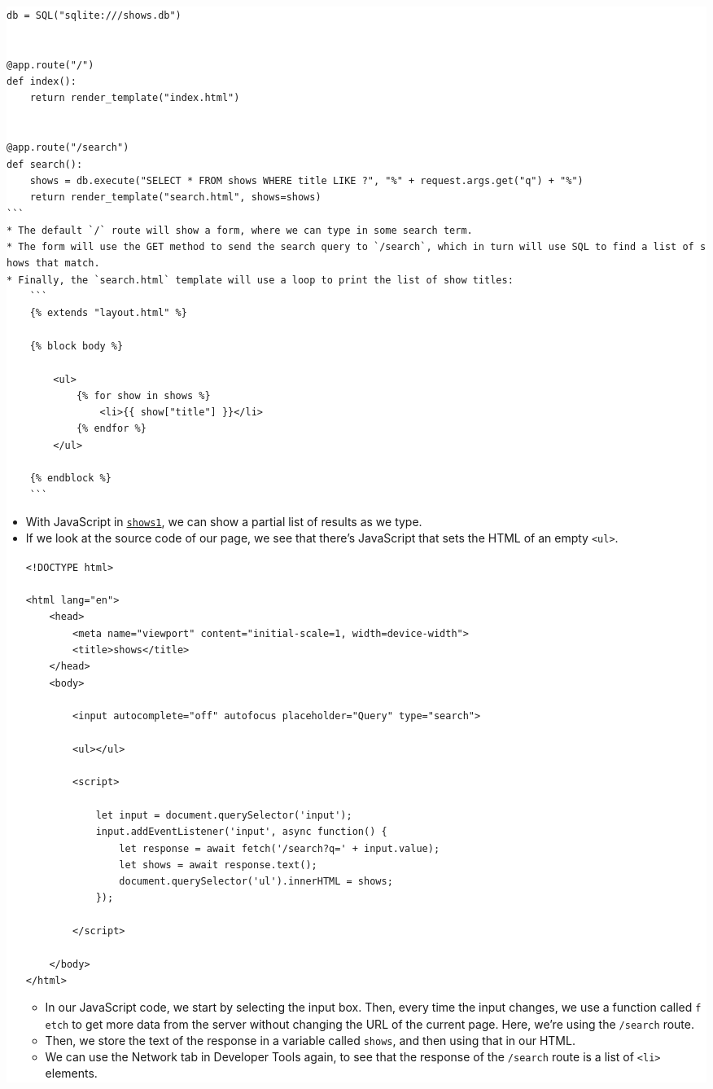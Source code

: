 
    db = SQL("sqlite:///shows.db")


    @app.route("/")
    def index():
        return render_template("index.html")


    @app.route("/search")
    def search():
        shows = db.execute("SELECT * FROM shows WHERE title LIKE ?", "%" + request.args.get("q") + "%")
        return render_template("search.html", shows=shows)
    ```
    * The default `/` route will show a form, where we can type in some search term.
    * The form will use the GET method to send the search query to `/search`, which in turn will use SQL to find a list of shows that match.
    * Finally, the `search.html` template will use a loop to print the list of show titles:
        ```
        {% extends "layout.html" %}

        {% block body %}

            <ul>
                {% for show in shows %}
                    <li>{{ show["title"] }}</li>
                {% endfor %}
            </ul>

        {% endblock %}
        ```
* With JavaScript in [`shows1`](https://cdn.cs50.net/2021/fall/lectures/9/src9/shows1/), we can show a partial list of results as we type.
* If we look at the source code of our page, we see that there’s JavaScript that sets the HTML of an empty `<ul>`.
    ```
    <!DOCTYPE html>

    <html lang="en">
        <head>
            <meta name="viewport" content="initial-scale=1, width=device-width">
            <title>shows</title>
        </head>
        <body>

            <input autocomplete="off" autofocus placeholder="Query" type="search">

            <ul></ul>

            <script>
        
                let input = document.querySelector('input');
                input.addEventListener('input', async function() {
                    let response = await fetch('/search?q=' + input.value);
                    let shows = await response.text();
                    document.querySelector('ul').innerHTML = shows;
                });

            </script>

        </body>
    </html>
    ```
    * In our JavaScript code, we start by selecting the input box. Then, every time the input changes, we use a function called `fetch` to get more data from the server without changing the URL of the current page. Here, we’re using the `/search` route.
    * Then, we store the text of the response in a variable called `shows`, and then using that in our HTML.
    * We can use the Network tab in Developer Tools again, to see that the response of the `/search` route is a list of `<li>` elements.